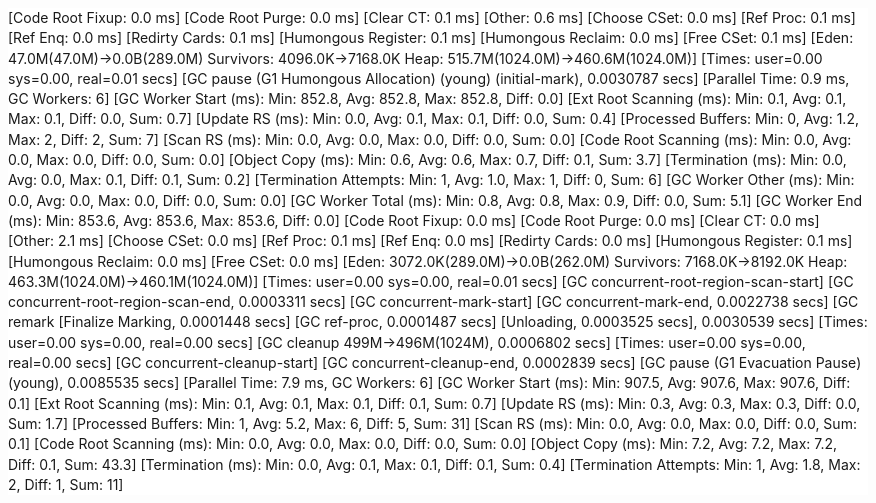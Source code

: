    [Code Root Fixup: 0.0 ms]
   [Code Root Purge: 0.0 ms]
   [Clear CT: 0.1 ms]
   [Other: 0.6 ms]
      [Choose CSet: 0.0 ms]
      [Ref Proc: 0.1 ms]
      [Ref Enq: 0.0 ms]
      [Redirty Cards: 0.1 ms]
      [Humongous Register: 0.1 ms]
      [Humongous Reclaim: 0.0 ms]
      [Free CSet: 0.1 ms]
   [Eden: 47.0M(47.0M)->0.0B(289.0M) Survivors: 4096.0K->7168.0K Heap: 515.7M(1024.0M)->460.6M(1024.0M)]
 [Times: user=0.00 sys=0.00, real=0.01 secs]
[GC pause (G1 Humongous Allocation) (young) (initial-mark), 0.0030787 secs]
   [Parallel Time: 0.9 ms, GC Workers: 6]
      [GC Worker Start (ms): Min: 852.8, Avg: 852.8, Max: 852.8, Diff: 0.0]
      [Ext Root Scanning (ms): Min: 0.1, Avg: 0.1, Max: 0.1, Diff: 0.0, Sum: 0.7]
      [Update RS (ms): Min: 0.0, Avg: 0.1, Max: 0.1, Diff: 0.0, Sum: 0.4]
         [Processed Buffers: Min: 0, Avg: 1.2, Max: 2, Diff: 2, Sum: 7]
      [Scan RS (ms): Min: 0.0, Avg: 0.0, Max: 0.0, Diff: 0.0, Sum: 0.0]
      [Code Root Scanning (ms): Min: 0.0, Avg: 0.0, Max: 0.0, Diff: 0.0, Sum: 0.0]
      [Object Copy (ms): Min: 0.6, Avg: 0.6, Max: 0.7, Diff: 0.1, Sum: 3.7]
      [Termination (ms): Min: 0.0, Avg: 0.0, Max: 0.1, Diff: 0.1, Sum: 0.2]
         [Termination Attempts: Min: 1, Avg: 1.0, Max: 1, Diff: 0, Sum: 6]
      [GC Worker Other (ms): Min: 0.0, Avg: 0.0, Max: 0.0, Diff: 0.0, Sum: 0.0]
      [GC Worker Total (ms): Min: 0.8, Avg: 0.8, Max: 0.9, Diff: 0.0, Sum: 5.1]
      [GC Worker End (ms): Min: 853.6, Avg: 853.6, Max: 853.6, Diff: 0.0]
   [Code Root Fixup: 0.0 ms]
   [Code Root Purge: 0.0 ms]
   [Clear CT: 0.0 ms]
   [Other: 2.1 ms]
      [Choose CSet: 0.0 ms]
      [Ref Proc: 0.1 ms]
      [Ref Enq: 0.0 ms]
      [Redirty Cards: 0.0 ms]
      [Humongous Register: 0.1 ms]
      [Humongous Reclaim: 0.0 ms]
      [Free CSet: 0.0 ms]
   [Eden: 3072.0K(289.0M)->0.0B(262.0M) Survivors: 7168.0K->8192.0K Heap: 463.3M(1024.0M)->460.1M(1024.0M)]
 [Times: user=0.00 sys=0.00, real=0.01 secs]
[GC concurrent-root-region-scan-start]
[GC concurrent-root-region-scan-end, 0.0003311 secs]
[GC concurrent-mark-start]
[GC concurrent-mark-end, 0.0022738 secs]
[GC remark [Finalize Marking, 0.0001448 secs] [GC ref-proc, 0.0001487 secs] [Unloading, 0.0003525 secs], 0.0030539 secs]
 [Times: user=0.00 sys=0.00, real=0.00 secs]
[GC cleanup 499M->496M(1024M), 0.0006802 secs]
 [Times: user=0.00 sys=0.00, real=0.00 secs]
[GC concurrent-cleanup-start]
[GC concurrent-cleanup-end, 0.0002839 secs]
[GC pause (G1 Evacuation Pause) (young), 0.0085535 secs]
   [Parallel Time: 7.9 ms, GC Workers: 6]
      [GC Worker Start (ms): Min: 907.5, Avg: 907.6, Max: 907.6, Diff: 0.1]
      [Ext Root Scanning (ms): Min: 0.1, Avg: 0.1, Max: 0.1, Diff: 0.1, Sum: 0.7]
      [Update RS (ms): Min: 0.3, Avg: 0.3, Max: 0.3, Diff: 0.0, Sum: 1.7]
         [Processed Buffers: Min: 1, Avg: 5.2, Max: 6, Diff: 5, Sum: 31]
      [Scan RS (ms): Min: 0.0, Avg: 0.0, Max: 0.0, Diff: 0.0, Sum: 0.1]
      [Code Root Scanning (ms): Min: 0.0, Avg: 0.0, Max: 0.0, Diff: 0.0, Sum: 0.0]
      [Object Copy (ms): Min: 7.2, Avg: 7.2, Max: 7.2, Diff: 0.1, Sum: 43.3]
      [Termination (ms): Min: 0.0, Avg: 0.1, Max: 0.1, Diff: 0.1, Sum: 0.4]
         [Termination Attempts: Min: 1, Avg: 1.8, Max: 2, Diff: 1, Sum: 11]